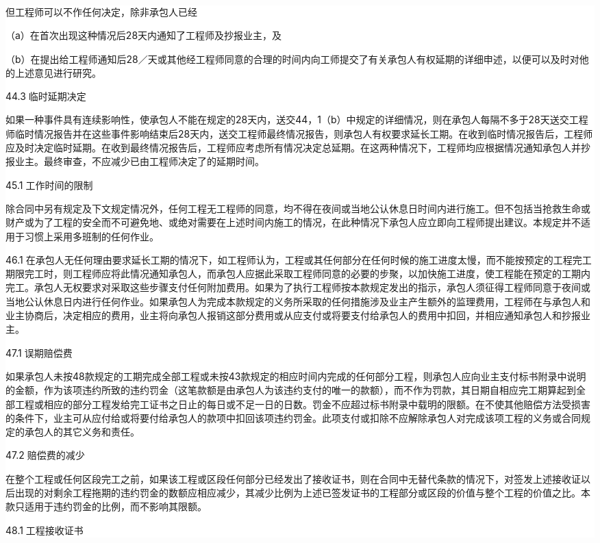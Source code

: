 


但工程师可以不作任何决定，除非承包人已经




（a）在首次出现这种情况后28天内通知了工程师及抄报业主，及




（b）在提出给工程师通知后28／天或其他经工程师同意的合理的时间内向工师提交了有关承包人有权延期的详细申述，以便可以及时对他的上述意见进行研究。




44.3 临时延期决定




如果一种事件具有连续影响性，使承包人不能在规定的28天内，送交44，1（b）中规定的详细情况，则在承包人每隔不多于28天送交工程师临时情况报告并在这些事件影响结束后28天内，送交工程师最终情况报告，则承包人有权要求延长工期。在收到临时情况报告后，工程师应及时决定临时延期。在收到最终情况报告后，工程师应考虑所有情况决定总延期。在这两种情况下，工程师均应根据情况通知承包人并抄报业主。最终审查，不应减少已由工程师决定了的延期时间。




45.1 工作时间的限制




除合同中另有规定及下文规定情况外，任何工程无工程师的同意，均不得在夜间或当地公认休息日时间内进行施工。但不包括当抢救生命或财产或为了工程的安全而不可避免地、或绝对需要在上述时间内施工的情况，在此种情况下承包人应立即向工程师提出建议。本规定并不适用于习惯上采用多班制的任何作业。




46.1 在承包人无任何理由要求延长工期的情况下，如工程师认为，工程或其任何部分在任何时候的施工进度太慢，而不能按预定的工程完工期限完工时，则工程师应将此情况通知承包人，而承包人应据此采取工程师同意的必要的步聚，以加快施工进度，使工程能在预定的工期内完工。承包人无权要求对采取这些步骤支付任何附加费用。如果为了执行工程师按本款规定发出的指示，承包人须征得工程师同意于夜间或当地公认休息日内进行任何作业。如果承包人为完成本款规定的义务所采取的任何措施涉及业主产生额外的监理费用，工程师在与承包人和业主协商后，决定相应的费用，业主将向承包人报销这部分费用或从应支付或将要支付给承包人的费用中扣回，并相应通知承包人和抄报业主。




47.1 误期赔偿费




如果承包人未按48款规定的工期完成全部工程或未按43款规定的相应时间内完成的任何部分工程，则承包人应向业主支付标书附录中说明的金额，作为该项违约所致的违约罚金（这笔款额是由承包人为该违约支付的唯一的款额），而不作为罚款，其日期自相应完工期算起到全部工程或相应的部分工程发给完工证书之日止的每日或不足一日的日数。罚金不应超过标书附录中载明的限额。在不使其他赔偿方法受损害的条件下，业主可从应付给或将要付给承包人的款项中扣回该项违约罚金。此项支付或扣除不应解除承包人对完成该项工程的义务或合同规定的承包人的其它义务和责任。




47.2 赔偿费的减少




在整个工程或任何区段完工之前，如果该工程或区段任何部分已经发出了接收证书，则在合同中无替代条款的情况下，对签发上述接收证以后出现的对剩余工程拖期的违约罚金的数额应相应减少，其减少比例为上述已签发证书的工程部分或区段的价值与整个工程的价值之比。本款只适用于违约罚金的比例，而不影响其限额。




48.1 工程接收证书
